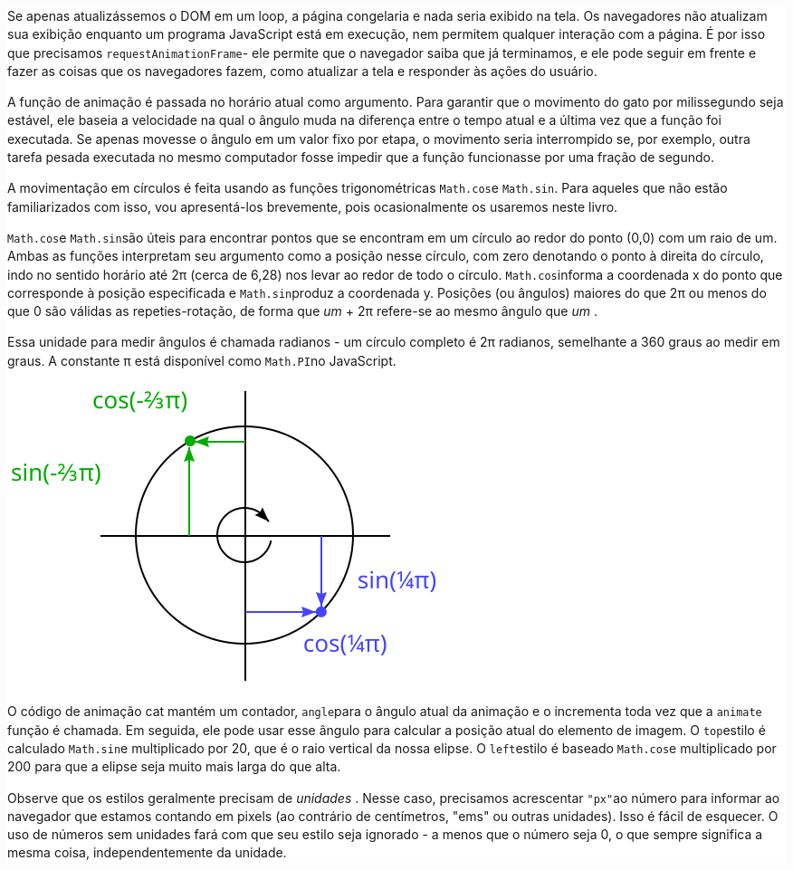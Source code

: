 Se apenas atualizássemos o DOM em um loop, a página congelaria e nada seria exibido na tela. Os navegadores não atualizam sua exibição enquanto um programa JavaScript está em execução, nem permitem qualquer interação com a página. É por isso que precisamos `requestAnimationFrame`- ele permite que o navegador saiba que já terminamos, e ele pode seguir em frente e fazer as coisas que os navegadores fazem, como atualizar a tela e responder às ações do usuário.

A função de animação é passada no horário atual como argumento. Para garantir que o movimento do gato por milissegundo seja estável, ele baseia a velocidade na qual o ângulo muda na diferença entre o tempo atual e a última vez que a função foi executada. Se apenas movesse o ângulo em um valor fixo por etapa, o movimento seria interrompido se, por exemplo, outra tarefa pesada executada no mesmo computador fosse impedir que a função funcionasse por uma fração de segundo.

A movimentação em círculos é feita usando as funções trigonométricas `Math.cos`e `Math.sin`. Para aqueles que não estão familiarizados com isso, vou apresentá-los brevemente, pois ocasionalmente os usaremos neste livro.

`Math.cos`e `Math.sin`são úteis para encontrar pontos que se encontram em um círculo ao redor do ponto (0,0) com um raio de um. Ambas as funções interpretam seu argumento como a posição nesse círculo, com zero denotando o ponto à direita do círculo, indo no sentido horário até 2π (cerca de 6,28) nos levar ao redor de todo o círculo. `Math.cos`informa a coordenada x do ponto que corresponde à posição especificada e `Math.sin`produz a coordenada y. Posições (ou ângulos) maiores do que 2π ou menos do que 0 são válidas as repeties-rotação, de forma que *um* + 2π refere-se ao mesmo ângulo que *um* .

Essa unidade para medir ângulos é chamada radianos - um círculo completo é 2π radianos, semelhante a 360 graus ao medir em graus. A constante π está disponível como `Math.PI`no JavaScript.

![Usando cosseno e seno para calcular coordenadas](https://github.com/HeltonMulinaria/Eloquent-Javascript-3Ed/blob/master/img/cos_sin.svg)

O código de animação cat mantém um contador, `angle`para o ângulo atual da animação e o incrementa toda vez que a `animate`função é chamada. Em seguida, ele pode usar esse ângulo para calcular a posição atual do elemento de imagem. O `top`estilo é calculado `Math.sin`e multiplicado por 20, que é o raio vertical da nossa elipse. O `left`estilo é baseado `Math.cos`e multiplicado por 200 para que a elipse seja muito mais larga do que alta.

Observe que os estilos geralmente precisam de *unidades* . Nesse caso, precisamos acrescentar `"px"`ao número para informar ao navegador que estamos contando em pixels (ao contrário de centímetros, "ems" ou outras unidades). Isso é fácil de esquecer. O uso de números sem unidades fará com que seu estilo seja ignorado - a menos que o número seja 0, o que sempre significa a mesma coisa, independentemente da unidade.
